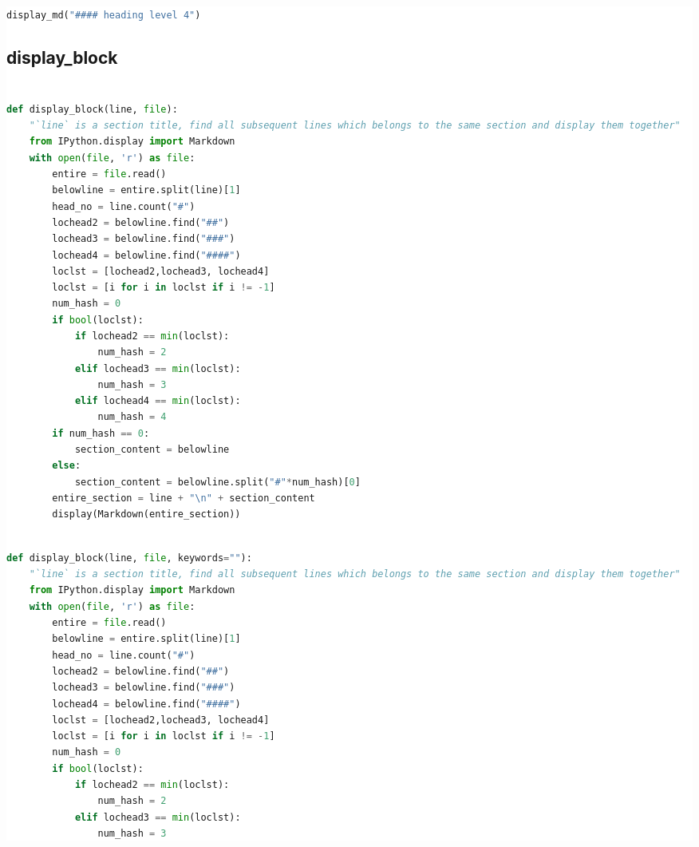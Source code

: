 ```python
display_md("#### heading level 4")
```

```python

```

## display_block

```python

def display_block(line, file):
    "`line` is a section title, find all subsequent lines which belongs to the same section and display them together"
    from IPython.display import Markdown
    with open(file, 'r') as file:
        entire = file.read()
        belowline = entire.split(line)[1]
        head_no = line.count("#")
        lochead2 = belowline.find("##")
        lochead3 = belowline.find("###")
        lochead4 = belowline.find("####")
        loclst = [lochead2,lochead3, lochead4]
        loclst = [i for i in loclst if i != -1]
        num_hash = 0
        if bool(loclst):
            if lochead2 == min(loclst):
                num_hash = 2
            elif lochead3 == min(loclst):
                num_hash = 3
            elif lochead4 == min(loclst):
                num_hash = 4
        if num_hash == 0:
            section_content = belowline
        else:
            section_content = belowline.split("#"*num_hash)[0]
        entire_section = line + "\n" + section_content
        display(Markdown(entire_section))
```

```python

```

```python

def display_block(line, file, keywords=""):
    "`line` is a section title, find all subsequent lines which belongs to the same section and display them together"
    from IPython.display import Markdown
    with open(file, 'r') as file:
        entire = file.read()
        belowline = entire.split(line)[1]
        head_no = line.count("#")
        lochead2 = belowline.find("##")
        lochead3 = belowline.find("###")
        lochead4 = belowline.find("####")
        loclst = [lochead2,lochead3, lochead4]
        loclst = [i for i in loclst if i != -1]
        num_hash = 0
        if bool(loclst):
            if lochead2 == min(loclst):
                num_hash = 2
            elif lochead3 == min(loclst):
                num_hash = 3
```